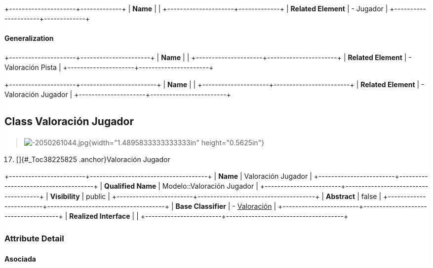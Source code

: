 +---------------------+-------------+
| **Name**            |             |
+---------------------+-------------+
| **Related Element** | -   Jugador |
+---------------------+-------------+

#### Generalization

+---------------------+----------------------+
| **Name**            |                      |
+---------------------+----------------------+
| **Related Element** | -   Valoración Pista |
+---------------------+----------------------+

+---------------------+------------------------+
| **Name**            |                        |
+---------------------+------------------------+
| **Related Element** | -   Valoración Jugador |
+---------------------+------------------------+

**Class** **Valoración Jugador**
--------------------------------

> ![-2050261044.jpg](media/image17.jpg){width="1.4895833333333333in"
> height="0.5625in"}

17. []{#_Toc38225825 .anchor}Valoración Jugador

+------------------------+-------------------------------------+
| **Name**               | Valoración Jugador                  |
+------------------------+-------------------------------------+
| **Qualified Name**     | Modelo::Valoración Jugador          |
+------------------------+-------------------------------------+
| **Visibility**         | public                              |
+------------------------+-------------------------------------+
| **Abstract**           | false                               |
+------------------------+-------------------------------------+
| **Base Classifier**    | -   [Valoración](#class-valoración) |
+------------------------+-------------------------------------+
| **Realized Interface** |                                     |
+------------------------+-------------------------------------+

### **Attribute Detail**

#### Asociada
